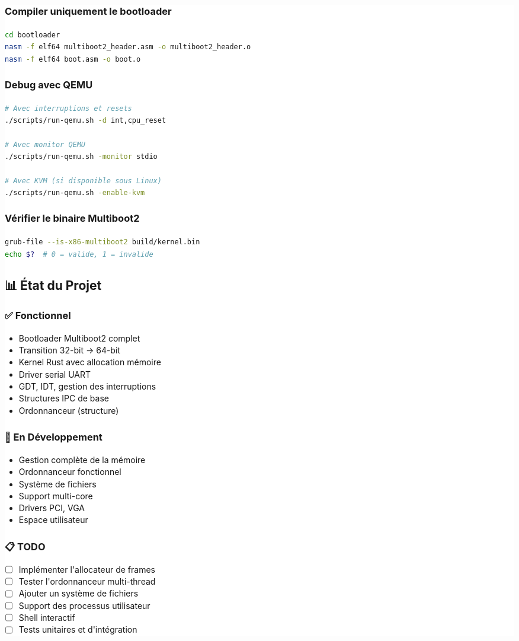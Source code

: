 ### Compiler uniquement le bootloader

```bash
cd bootloader
nasm -f elf64 multiboot2_header.asm -o multiboot2_header.o
nasm -f elf64 boot.asm -o boot.o
```

### Debug avec QEMU

```bash
# Avec interruptions et resets
./scripts/run-qemu.sh -d int,cpu_reset

# Avec monitor QEMU
./scripts/run-qemu.sh -monitor stdio

# Avec KVM (si disponible sous Linux)
./scripts/run-qemu.sh -enable-kvm
```

### Vérifier le binaire Multiboot2

```bash
grub-file --is-x86-multiboot2 build/kernel.bin
echo $?  # 0 = valide, 1 = invalide
```

## 📊 État du Projet

### ✅ Fonctionnel
- Bootloader Multiboot2 complet
- Transition 32-bit → 64-bit
- Kernel Rust avec allocation mémoire
- Driver serial UART
- GDT, IDT, gestion des interruptions
- Structures IPC de base
- Ordonnanceur (structure)

### 🚧 En Développement
- Gestion complète de la mémoire
- Ordonnanceur fonctionnel
- Système de fichiers
- Support multi-core
- Drivers PCI, VGA
- Espace utilisateur

### 📋 TODO
- [ ] Implémenter l'allocateur de frames
- [ ] Tester l'ordonnanceur multi-thread
- [ ] Ajouter un système de fichiers
- [ ] Support des processus utilisateur
- [ ] Shell interactif
- [ ] Tests unitaires et d'intégration
